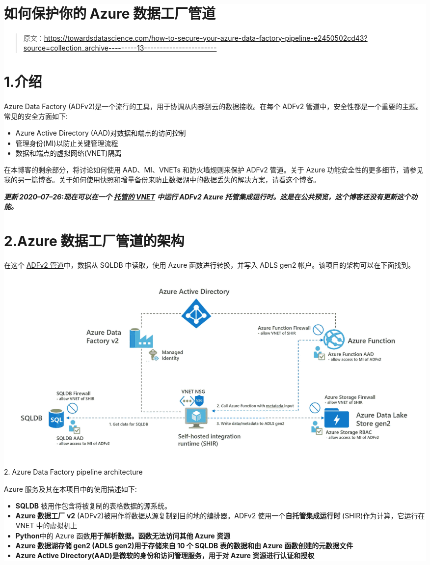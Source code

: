 # 如何保护你的 Azure 数据工厂管道

> 原文：<https://towardsdatascience.com/how-to-secure-your-azure-data-factory-pipeline-e2450502cd43?source=collection_archive---------13----------------------->

# 1.介绍

Azure Data Factory (ADFv2)是一个流行的工具，用于协调从内部到云的数据接收。在每个 ADFv2 管道中，安全性都是一个重要的主题。常见的安全方面如下:

*   Azure Active Directory (AAD)对数据和端点的访问控制
*   管理身份(MI)以防止关键管理流程
*   数据和端点的虚拟网络(VNET)隔离

在本博客的剩余部分，将讨论如何使用 AAD、MI、VNETs 和防火墙规则来保护 ADFv2 管道。关于 Azure 功能安全性的更多细节，请参见[我的另一篇博客](https://medium.com/@rebremer/how-to-secure-your-azure-function-data-processing-c9947bf724fb)。关于如何使用快照和增量备份来防止数据湖中的数据丢失的解决方案，请看这个[博客](/how-to-create-snapshots-and-backups-of-your-azure-storage-e72bef58e0aa)。

***更新 2020–07–26:现在可以在一个*** [***托管的 VNET***](https://docs.microsoft.com/en-us/azure/data-factory/managed-virtual-network-private-endpoint) ***中运行 ADFv2 Azure 托管集成运行时。这是在公共预览，这个博客还没有更新这个功能。***

# 2.Azure 数据工厂管道的架构

在这个 [ADFv2 管道](https://github.com/rebremer/adfv2_cdm_metadata)中，数据从 SQLDB 中读取，使用 Azure 函数进行转换，并写入 ADLS gen2 帐户。该项目的架构可以在下面找到。

![](img/fc6900a52124bdb49a177afbe9d48076.png)

2\. Azure Data Factory pipeline architecture

Azure 服务及其在本项目中的使用描述如下:

*   **SQLDB** 被用作包含将被复制的表格数据的源系统。
*   **Azure 数据工厂** **v2** (ADFv2)被用作将数据从源复制到目的地的编排器。ADFv2 使用一个**自托管集成运行时** (SHIR)作为计算，它运行在 VNET 中的虚拟机上
*   **Python**中的 Azure 函数**用于解析数据。函数无法访问其他 Azure 资源**
*   ****Azure 数据湖存储 gen2** (ADLS gen2)用于存储来自 10 个 SQLDB 表的数据和由 Azure 函数创建的元数据文件**
*   ****Azure Active Directory**(AAD)是微软的身份和访问管理服务，用于对 Azure 资源进行认证和授权**
